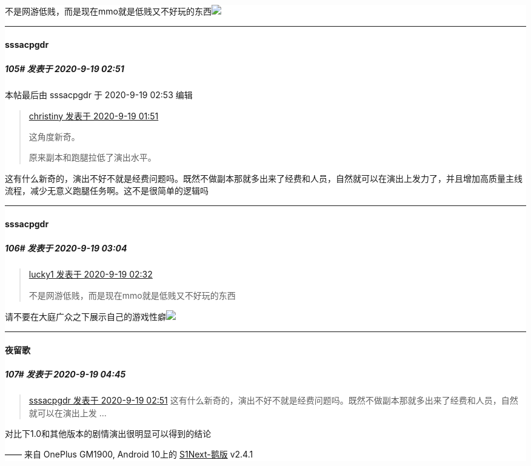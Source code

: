 


不是网游低贱，而是现在mmo就是低贱又不好玩的东西<img src="https://static.saraba1st.com/image/smiley/face2017/020.png" referrerpolicy="no-referrer">







-----

####  sssacpgdr  
##### 105#       发表于 2020-9-19 02:51



 本帖最后由 sssacpgdr 于 2020-9-19 02:53 编辑 
<blockquote><a href="httphttps://bbs.saraba1st.com/2b/forum.php?mod=redirect&amp;goto=findpost&amp;pid=48782926&amp;ptid=1960313" target="_blank">christiny 发表于 2020-9-19 01:51</a>

这角度新奇。

原来副本和跑腿拉低了演出水平。</blockquote>
这有什么新奇的，演出不好不就是经费问题吗。既然不做副本那就多出来了经费和人员，自然就可以在演出上发力了，并且增加高质量主线流程，减少无意义跑腿任务啊。这不是很简单的逻辑吗







-----

####  sssacpgdr  
##### 106#       发表于 2020-9-19 03:04



<blockquote><a href="httphttps://bbs.saraba1st.com/2b/forum.php?mod=redirect&amp;goto=findpost&amp;pid=48783058&amp;ptid=1960313" target="_blank">lucky1 发表于 2020-9-19 02:32</a>

不是网游低贱，而是现在mmo就是低贱又不好玩的东西</blockquote>
请不要在大庭广众之下展示自己的游戏性癖<img src="https://static.saraba1st.com/image/smiley/face2017/067.png" referrerpolicy="no-referrer">







-----

####  夜留歌  
##### 107#       发表于 2020-9-19 04:45



<blockquote><a href="httphttps://bbs.saraba1st.com/2b/forum.php?mod=redirect&amp;goto=findpost&amp;pid=48783101&amp;ptid=1960313" target="_blank">sssacpgdr 发表于 2020-9-19 02:51</a>
这有什么新奇的，演出不好不就是经费问题吗。既然不做副本那就多出来了经费和人员，自然就可以在演出上发 ...</blockquote>
对比下1.0和其他版本的剧情演出很明显可以得到的结论

—— 来自 OnePlus GM1900, Android 10上的 [S1Next-鹅版](https://github.com/ykrank/S1-Next/releases) v2.4.1
